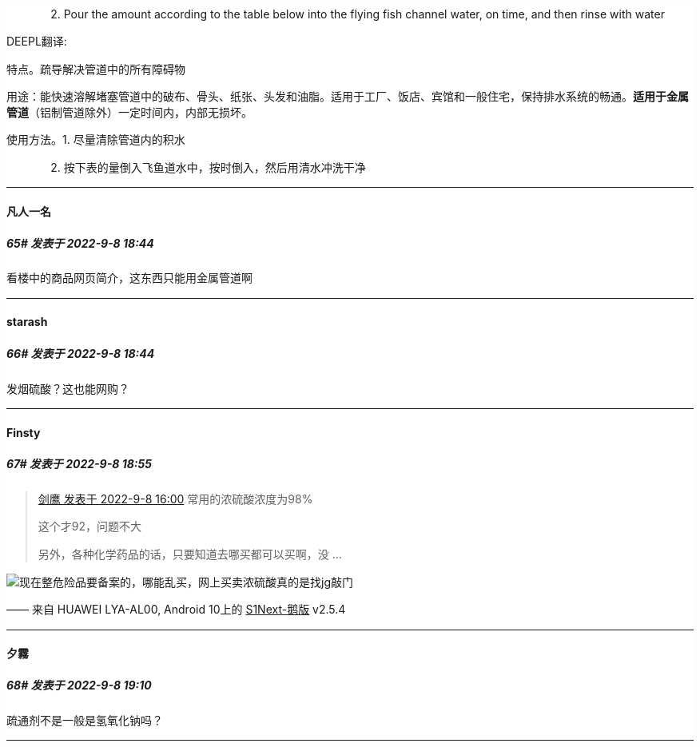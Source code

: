               2. Pour the amount according to the table below into the flying fish channel water, on time, and then rinse with water

DEEPL翻译:

特点。疏导解决管道中的所有障碍物

用途：能快速溶解堵塞管道中的破布、骨头、纸张、头发和油脂。适用于工厂、饭店、宾馆和一般住宅，保持排水系统的畅通。<strong>适用于金属管道</strong>（铝制管道除外）一定时间内，内部无损坏。

使用方法。1. 尽量清除管道内的积水

              2. 按下表的量倒入飞鱼道水中，按时倒入，然后用清水冲洗干净



*****

####  凡人一名  
##### 65#       发表于 2022-9-8 18:44

看楼中的商品网页简介，这东西只能用金属管道啊

*****

####  starash  
##### 66#       发表于 2022-9-8 18:44

发烟硫酸？这也能网购？



*****

####  Finsty  
##### 67#       发表于 2022-9-8 18:55

<blockquote><a href="httphttps://bbs.saraba1st.com/2b/forum.php?mod=redirect&amp;goto=findpost&amp;pid=57392181&amp;ptid=2091331" target="_blank">剑鹰 发表于 2022-9-8 16:00</a>
常用的浓硫酸浓度为98%

这个才92，问题不大

另外，各种化学药品的话，只要知道去哪买都可以买啊，没 ...</blockquote>
<img src="https://static.saraba1st.com/image/smiley/face2017/001.png" referrerpolicy="no-referrer">现在整危险品要备案的，哪能乱买，网上买卖浓硫酸真的是找jg敲门

—— 来自 HUAWEI LYA-AL00, Android 10上的 [S1Next-鹅版](https://github.com/ykrank/S1-Next/releases) v2.5.4



*****

####  夕霧  
##### 68#       发表于 2022-9-8 19:10

疏通剂不是一般是氢氧化钠吗？



*****

